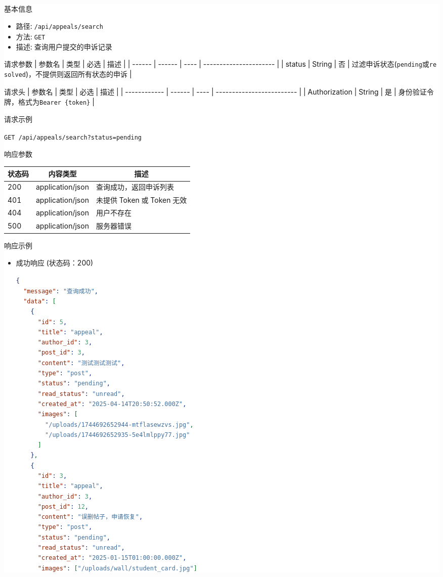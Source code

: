 基本信息

- 路径: `/api/appeals/search`
- 方法: `GET`
- 描述: 查询用户提交的申诉记录

请求参数
| 参数名 | 类型 | 必选 | 描述 |
| ------ | ------ | ---- | ---------------------- |
| status | String | 否 | 过滤申诉状态(`pending`或`resolved`)，不提供则返回所有状态的申诉 |

请求头
| 参数名 | 类型 | 必选 | 描述 |
| ------------ | ------ | ---- | ------------------------- |
| Authorization | String | 是 | 身份验证令牌，格式为`Bearer {token}` |

请求示例

```
GET /api/appeals/search?status=pending
```

响应参数

| 状态码 | 内容类型         | 描述                       |
| ------ | ---------------- | -------------------------- |
| 200    | application/json | 查询成功，返回申诉列表     |
| 401    | application/json | 未提供 Token 或 Token 无效 |
| 404    | application/json | 用户不存在                 |
| 500    | application/json | 服务器错误                 |

响应示例

- 成功响应 (状态码：200)

  ```json
  {
    "message": "查询成功",
    "data": [
      {
        "id": 5,
        "title": "appeal",
        "author_id": 3,
        "post_id": 3,
        "content": "测试测试测试",
        "type": "post",
        "status": "pending",
        "read_status": "unread",
        "created_at": "2025-04-14T20:50:52.000Z",
        "images": [
          "/uploads/1744692652944-mtflasewzvs.jpg",
          "/uploads/1744692652935-5e4lmlppy77.jpg"
        ]
      },
      {
        "id": 3,
        "title": "appeal",
        "author_id": 3,
        "post_id": 12,
        "content": "误删帖子，申请恢复",
        "type": "post",
        "status": "pending",
        "read_status": "unread",
        "created_at": "2025-01-15T01:00:00.000Z",
        "images": ["/uploads/wall/student_card.jpg"]
  ```